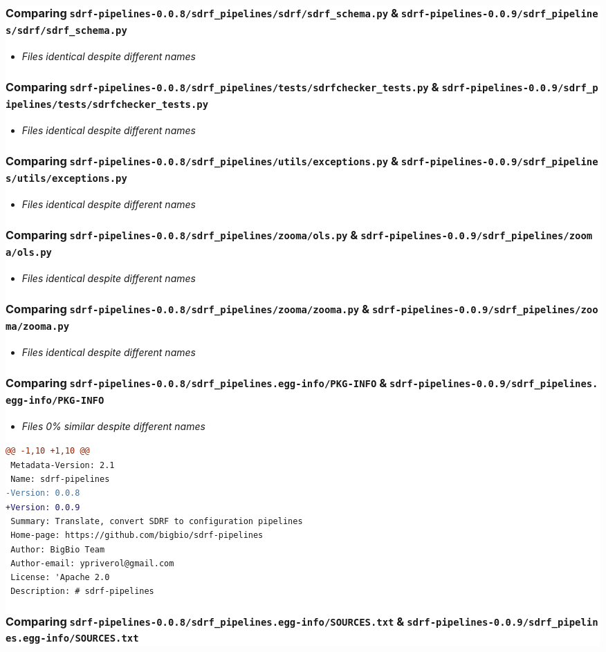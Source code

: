 ### Comparing `sdrf-pipelines-0.0.8/sdrf_pipelines/sdrf/sdrf_schema.py` & `sdrf-pipelines-0.0.9/sdrf_pipelines/sdrf/sdrf_schema.py`

 * *Files identical despite different names*

### Comparing `sdrf-pipelines-0.0.8/sdrf_pipelines/tests/sdrfchecker_tests.py` & `sdrf-pipelines-0.0.9/sdrf_pipelines/tests/sdrfchecker_tests.py`

 * *Files identical despite different names*

### Comparing `sdrf-pipelines-0.0.8/sdrf_pipelines/utils/exceptions.py` & `sdrf-pipelines-0.0.9/sdrf_pipelines/utils/exceptions.py`

 * *Files identical despite different names*

### Comparing `sdrf-pipelines-0.0.8/sdrf_pipelines/zooma/ols.py` & `sdrf-pipelines-0.0.9/sdrf_pipelines/zooma/ols.py`

 * *Files identical despite different names*

### Comparing `sdrf-pipelines-0.0.8/sdrf_pipelines/zooma/zooma.py` & `sdrf-pipelines-0.0.9/sdrf_pipelines/zooma/zooma.py`

 * *Files identical despite different names*

### Comparing `sdrf-pipelines-0.0.8/sdrf_pipelines.egg-info/PKG-INFO` & `sdrf-pipelines-0.0.9/sdrf_pipelines.egg-info/PKG-INFO`

 * *Files 0% similar despite different names*

```diff
@@ -1,10 +1,10 @@
 Metadata-Version: 2.1
 Name: sdrf-pipelines
-Version: 0.0.8
+Version: 0.0.9
 Summary: Translate, convert SDRF to configuration pipelines
 Home-page: https://github.com/bigbio/sdrf-pipelines
 Author: BigBio Team
 Author-email: ypriverol@gmail.com
 License: 'Apache 2.0
 Description: # sdrf-pipelines
```

### Comparing `sdrf-pipelines-0.0.8/sdrf_pipelines.egg-info/SOURCES.txt` & `sdrf-pipelines-0.0.9/sdrf_pipelines.egg-info/SOURCES.txt`
